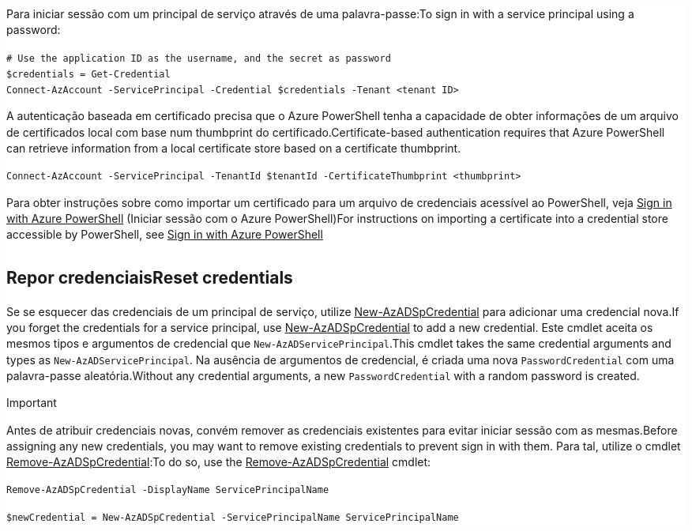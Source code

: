 <span data-ttu-id="45e64-170">Para iniciar sessão com um principal de serviço através de uma palavra-passe:</span><span class="sxs-lookup"><span data-stu-id="45e64-170">To sign in with a service principal using a password:</span></span>

```azurepowershell-interactive
# Use the application ID as the username, and the secret as password
$credentials = Get-Credential
Connect-AzAccount -ServicePrincipal -Credential $credentials -Tenant <tenant ID> 
```

<span data-ttu-id="45e64-171">A autenticação baseada em certificado precisa que o Azure PowerShell tenha a capacidade de obter informações de um arquivo de certificados local com base num thumbprint do certificado.</span><span class="sxs-lookup"><span data-stu-id="45e64-171">Certificate-based authentication requires that Azure PowerShell can retrieve information from a local certificate store based on a certificate thumbprint.</span></span>

```azurepowershell-interactive
Connect-AzAccount -ServicePrincipal -TenantId $tenantId -CertificateThumbprint <thumbprint>
```

<span data-ttu-id="45e64-172">Para obter instruções sobre como importar um certificado para um arquivo de credenciais acessível ao PowerShell, veja [Sign in with Azure PowerShell](authenticate-azureps.md#sp-signin) (Iniciar sessão com o Azure PowerShell)</span><span class="sxs-lookup"><span data-stu-id="45e64-172">For instructions on importing a certificate into a credential store accessible by PowerShell, see [Sign in with Azure PowerShell](authenticate-azureps.md#sp-signin)</span></span>

## <a name="reset-credentials"></a><span data-ttu-id="45e64-173">Repor credenciais</span><span class="sxs-lookup"><span data-stu-id="45e64-173">Reset credentials</span></span>

<span data-ttu-id="45e64-174">Se se esquecer das credenciais de um principal de serviço, utilize [New-AzADSpCredential](/powershell/module/az.resources/new-azadspcredential) para adicionar uma credencial nova.</span><span class="sxs-lookup"><span data-stu-id="45e64-174">If you forget the credentials for a service principal, use [New-AzADSpCredential](/powershell/module/az.resources/new-azadspcredential) to add a new credential.</span></span> <span data-ttu-id="45e64-175">Este cmdlet aceita os mesmos tipos e argumentos de credencial que `New-AzADServicePrincipal`.</span><span class="sxs-lookup"><span data-stu-id="45e64-175">This cmdlet takes the same credential arguments and types as `New-AzADServicePrincipal`.</span></span> <span data-ttu-id="45e64-176">Na ausência de argumentos de credencial, é criada uma nova `PasswordCredential` com uma palavra-passe aleatória.</span><span class="sxs-lookup"><span data-stu-id="45e64-176">Without any credential arguments, a new `PasswordCredential` with a random password is created.</span></span>

> [!IMPORTANT]
> <span data-ttu-id="45e64-177">Antes de atribuir credenciais novas, convém remover as credenciais existentes para evitar iniciar sessão com as mesmas.</span><span class="sxs-lookup"><span data-stu-id="45e64-177">Before assigning any new credentials, you may want to remove existing credentials to prevent sign in with them.</span></span> <span data-ttu-id="45e64-178">Para tal, utilize o cmdlet [Remove-AzADSpCredential](/powershell/module/az.resources/remove-azadspcredential):</span><span class="sxs-lookup"><span data-stu-id="45e64-178">To do so, use the [Remove-AzADSpCredential](/powershell/module/az.resources/remove-azadspcredential) cmdlet:</span></span>
>
> ```azurepowershell-interactive
> Remove-AzADSpCredential -DisplayName ServicePrincipalName
> ```

```azurepowershell-interactive
$newCredential = New-AzADSpCredential -ServicePrincipalName ServicePrincipalName
```
